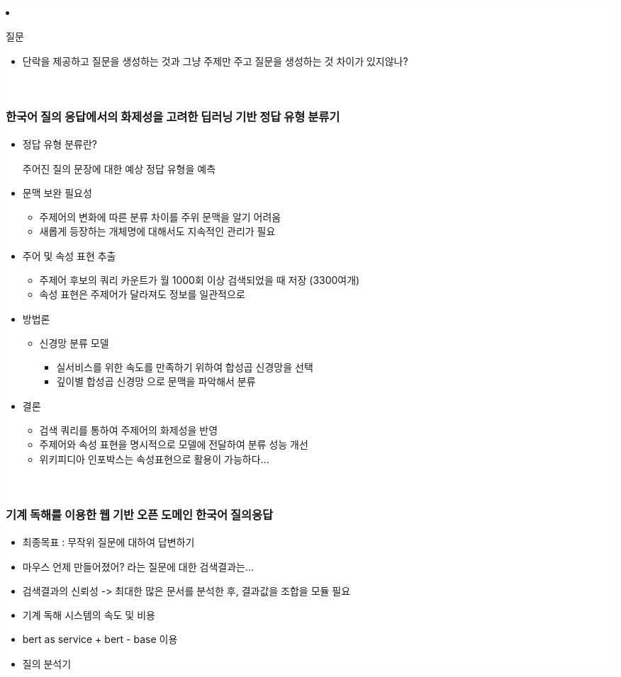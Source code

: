 </ul>
</li>
<li><p>질문</p>
<ul>
<li>단락을 제공하고 질문을 생성하는 것과 그냥 주제만 주고 질문을 생성하는 것 차이가 있지않나?</li>

</ul>
</li>

</ul>
<p>&nbsp;</p>
<h3>한국어 질의 응답에서의 화제성을 고려한 딥러닝 기반 정답 유형 분류기</h3>
<ul>
<li><p>정답 유형 분류란?</p>
<p>주어진 질의 문장에 대한 예상 정답 유형을 예측</p>
</li>
<li><p>문맥 보완 필요성</p>
<ul>
<li>주제어의 변화에 따른 분류 차이를 주위 문맥을 알기 어려움</li>
<li>새롭게 등장하는 개체명에 대해서도 지속적인 관리가 필요</li>

</ul>
</li>
<li><p>주어 및 속성 표현 추출</p>
<ul>
<li>주제어 후보의 쿼리 카운트가 월 1000회 이상 검색되었을 때 저장 (3300여개)</li>
<li>속성 표현은 주제어가 달라져도 정보를 일관적으로</li>

</ul>
</li>
<li><p>방법론</p>
<ul>
<li><p>신경망 분류 모델</p>
<ul>
<li>실서비스를 위한 속도를 만족하기 위하여 합성곱 신경망을 선택</li>
<li>깊이별 합성곱 신경망 으로 문맥을 파악해서 분류</li>

</ul>
</li>

</ul>
</li>
<li><p>결론 </p>
<ul>
<li>검색 쿼리를 통하여 주제어의 화제성을 반영</li>
<li>주제어와 속성 표현을 명시적으로 모델에 전달하여 분류 성능 개선</li>
<li>위키피디아 인포박스는 속성표현으로 활용이 가능하다...</li>

</ul>
</li>

</ul>
<p>&nbsp;</p>
<h3>기계 독해를 이용한 웹 기반 오픈 도메인 한국어 질의응답</h3>
<ul>
<li><p>최종목표 : 무작위 질문에 대하여 답변하기</p>
</li>
<li><p>마우스 언제 만들어졌어? 라는 질문에 대한 검색결과는...</p>
</li>
<li><p>검색결과의 신뢰성 
-&gt; 최대한 많은 문서를 분석한 후, 결과값을 조합을 모듈 필요</p>
</li>
<li><p>기계 독해 시스템의 속도 및 비용</p>
</li>
<li><p>bert as service + bert - base 이용</p>
</li>
<li><p>질의 분석기</p>